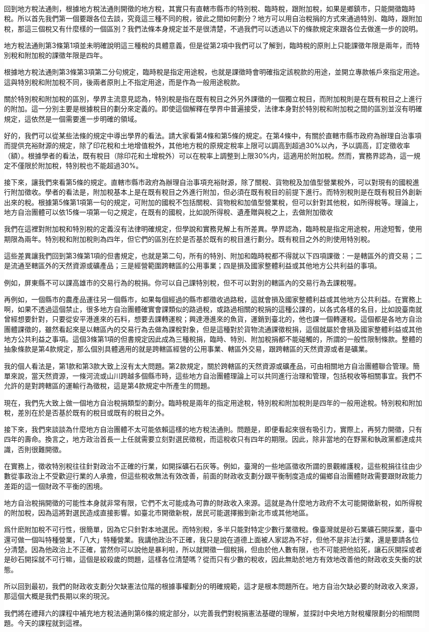 回到地方稅法通則，根據地方稅法通則開徵的地方稅，其實只有直轄市縣市的特別稅、臨時稅，跟附加稅，如果是鄉鎮市，只能開徵臨時稅。所以首先我們第一個要跟各位去談，究竟這三種不同的稅，彼此之間如何劃分？地方可以用自治稅捐的方式來通過特別、臨時，跟附加稅，那這三個稅又有什麼樣的一個區別？我們法條本身規定並不是很清楚，不過我們可以透過以下的條款規定來跟各位去做進一步的說明。

地方稅法通則第3條第1項並未明確說明這三種稅的具體意義，但是從第2項中我們可以了解到，臨時稅的原則上只能課徵年限是兩年，而特別稅和附加稅的課徵年限是四年。

根據地方稅法通則第3條第3項第二分句規定，臨時稅是指定用途稅，也就是課徵時會明確指定該稅款的用途，並開立專款帳戶來指定用途。這與特別稅和附加稅不同，後兩者原則上不指定用途，而是作為一般用途稅款。

關於特別稅和附加稅的區別，學界主流意見認為，特別稅是指在既有稅目之外另外課徵的一個獨立稅目，而附加稅則是在既有稅目之上進行的附加。這一分別主要是根據稅目的劃分來定義的。即使這個解釋在學界中普遍接受，法律本身對於特別稅和附加稅之間的區別並沒有明確規定，這依然是一個需要進一步明確的領域。

好的，我們可以從某些法條的規定中導出學界的看法。請大家看第4條和第5條的規定。在第4條中，有關於直轄市縣市政府為辦理自治事項而提供充裕財源的規定，除了印花稅和土地增值稅外，其他地方稅的原規定稅率上限可以調高到超過30%以內，予以調高，訂定徵收率（額）。根據學者的看法，既有稅目（除印花和土增稅外）可以在稅率上調整到上限30%内，這適用於附加稅。然而，實務界認為，這一規定不僅限於附加稅，特別稅也不能超過30%。

接下來，讓我們來看第5條的規定。直轄市縣市政府為辦理自治事項充裕財源，除了關稅、貨物稅及加值型營業稅外，可以對現有的國稅進行附加徵收。學者的看法是，附加稅基本上是在既有稅目之外進行附加，但必須在既有稅目的前提下進行。而特別稅則是在既有稅目外創新出來的稅。根據第5條第1項第一句的規定，可附加的國稅不包括關稅、貨物稅和加值型營業稅，但可以針對其他稅，如所得稅等。理論上，地方自治團體可以依15條一項第一句之規定，在既有的國稅，比如說所得稅、遺產贈與稅之上，去做附加徵收

我們在這裡對附加稅和特別稅的定義沒有法律明確規定，但學說和實務見解上有所差異。學界認為，臨時稅是指定用途稅，用途短暫，使用期限為兩年。特別稅和附加稅則為四年，但它們的區別在於是否基於既有的稅目進行劃分。既有稅目之外的則使用特別稅。

這些差異讓我們回到第3條第1項的但書規定，也就是第二句，所有的特別、附加和臨時稅都不得就以下四項課徵：一是轄區外的資交易；二是流通至轄區外的天然資源或礦產品；三是經營範圍跨轄區的公用事業；四是損及國家整體利益或其他地方公共利益的事項。

例如，屏東縣不可以課高雄市的交易行為的稅捐。你可以自己課特別稅，但不可以對別的轄區內的交易行為去課稅喔。

再例如，一個縣市的農產品運往另一個縣市，如果每個經過的縣市都徵收過路稅，這就會損及國家整體利益或其他地方公共利益。在實務上啊，如果不透過這個禁止，很多地方自治團體確實會課類似的路過稅，或路過相關的稅捐的這種公課的，以各式各樣的名目，比如說臺南就曾經想要針對，只要從安平港進來的石料，想要去課轉運稅；興達港進來的魚貨，運銷到臺北的，他也課一個轉運稅。這個都是各地方自治團體課徵的，雖然看起來是以轄區內的交易行為去做為課稅對象，但是這種對於貨物流通課徵稅捐，這個就屬於會損及國家整體利益或其他地方公共利益之事項。這個3條第1項的但書規定因此成為三種稅捐，臨時、特別、附加稅捐都不能碰觸的，所謂的一般性限制條款。整體的抽象條款是第4款規定，那么個別具體適用的就是跨轄區經營的公用事業、轄區外交易，跟跨轄區的天然資源或者是礦業。

我的個人看法是，第1款和第3款大致上沒有太大問題。第2款規定，關於跨轄區的天然資源或礦產品，可由相關地方自治團體聯合管理。簡單來說，當天然資源，一條河流或山川跨越多個縣市時，這些地方自治團體理論上可以共同進行治理和管理，包括稅收等相關事宜。我們不允許的是對跨轄區的運輸行為徵稅，這是第4款規定中所產生的問題。

現在，我們先大致上做一個地方自治稅捐類型的劃分。臨時稅是兩年的指定用途稅，特別稅和附加稅則是四年的一般用途稅。特別稅和附加稅，差別在於是否基於既有的稅目或既有的稅目之外。

接下來，我們來談談為什麼地方自治團體不太可能依賴這樣的地方稅法通則。問題是，即便看起來很有吸引力，實際上，再努力開徵，只有四年的壽命。換言之，地方政治首長一上任就需要立刻對選民徵稅，而這稅收只有四年的期限。因此，除非當地的在野黨和執政黨都達成共識，否則很難開徵。

在實務上，徵收特別稅往往針對政治不正確的行業，如開採礦石石灰等。例如，臺灣的一些地區徵收所謂的景觀維護稅，這些稅捐往往由少數從事政治上不受歡迎行業的人承擔，但這些稅收無法有效改善，前面的財政收支劃分跟平衡制度造成的偏鄉自治團體財政需要跟財政能力差距的這一個財政不平衡的困境。

地方自治稅捐開徵的可能性本身就非常有限，它們不太可能成為可靠的財政收入來源。這就是為什麼地方政府不太可能開徵新稅，如所得稅的附加稅，因為這將對選民造成直接影響。如臺北市開徵新稅，居民可能選擇搬到新北市或其他地區。

爲什麽附加稅不可行性，很簡單，因為它只針對本地選民。而特別稅，多半只能對特定少數行業徵稅。像臺灣就是砂石業礦石開採業，臺中還可做一個叫特種營業，「八大」特種營業。我講他政治不正確，我只是說在道德上面被人家認為不好，但他不是非法行業，還是要請各位分清楚。因為他政治上不正確，當然你可以說他是暴利啦，所以就開徵一個稅捐，但由於他人數有限，也不可能把他掐死，讓石灰開採或者是砂石開採就不可行嘛，這個是絞殺歲的問題，這樣各位清楚嗎？從而只有少數的稅收，因此無助於地方有效地改善他的財政收支失衡的狀態。

所以回到最初，我們的財政收支劃分欠缺憲法位階的根據事權劃分的明確規範，這才是根本問題所在。地方自治欠缺必要的財政收入來源，那這個大概是我們長期以來的現況。

我們將在禮拜六的課程中補充地方稅法通則第6條的規定部分，以完善我們對稅捐憲法基礎的理解，並探討中央地方財稅權限劃分的相關問題。今天的課程就到這裡。
